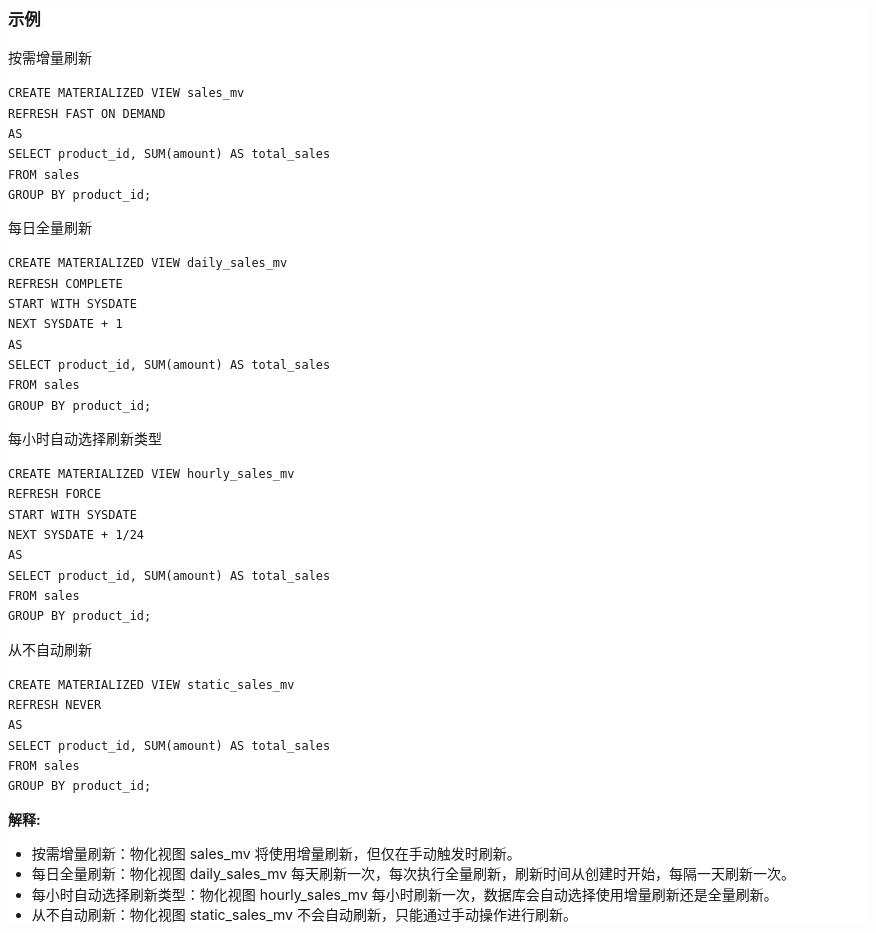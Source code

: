 ### 示例

按需增量刷新

```plsql
CREATE MATERIALIZED VIEW sales_mv
REFRESH FAST ON DEMAND
AS
SELECT product_id, SUM(amount) AS total_sales
FROM sales
GROUP BY product_id;
```

每日全量刷新

```plsql
CREATE MATERIALIZED VIEW daily_sales_mv
REFRESH COMPLETE
START WITH SYSDATE
NEXT SYSDATE + 1
AS
SELECT product_id, SUM(amount) AS total_sales
FROM sales
GROUP BY product_id;
```

每小时自动选择刷新类型

```plsql
CREATE MATERIALIZED VIEW hourly_sales_mv
REFRESH FORCE
START WITH SYSDATE
NEXT SYSDATE + 1/24
AS
SELECT product_id, SUM(amount) AS total_sales
FROM sales
GROUP BY product_id;
```

从不自动刷新

```plsql
CREATE MATERIALIZED VIEW static_sales_mv
REFRESH NEVER
AS
SELECT product_id, SUM(amount) AS total_sales
FROM sales
GROUP BY product_id;
```

**解释:**

- 按需增量刷新：物化视图 sales_mv 将使用增量刷新，但仅在手动触发时刷新。
- 每日全量刷新：物化视图 daily_sales_mv 每天刷新一次，每次执行全量刷新，刷新时间从创建时开始，每隔一天刷新一次。
- 每小时自动选择刷新类型：物化视图 hourly_sales_mv 每小时刷新一次，数据库会自动选择使用增量刷新还是全量刷新。
- 从不自动刷新：物化视图 static_sales_mv 不会自动刷新，只能通过手动操作进行刷新。
